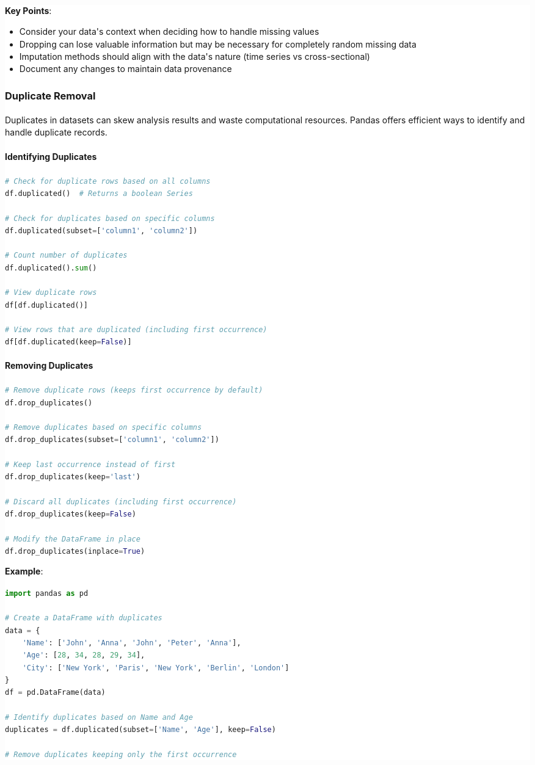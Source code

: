 **Key Points**:

- Consider your data's context when deciding how to handle missing values
- Dropping can lose valuable information but may be necessary for completely random missing data
- Imputation methods should align with the data's nature (time series vs cross-sectional)
- Document any changes to maintain data provenance

### Duplicate Removal

Duplicates in datasets can skew analysis results and waste computational resources. Pandas offers efficient ways to identify and handle duplicate records.

#### Identifying Duplicates

```python
# Check for duplicate rows based on all columns
df.duplicated()  # Returns a boolean Series

# Check for duplicates based on specific columns
df.duplicated(subset=['column1', 'column2'])

# Count number of duplicates
df.duplicated().sum()

# View duplicate rows
df[df.duplicated()]

# View rows that are duplicated (including first occurrence)
df[df.duplicated(keep=False)]
```

#### Removing Duplicates

```python
# Remove duplicate rows (keeps first occurrence by default)
df.drop_duplicates()

# Remove duplicates based on specific columns
df.drop_duplicates(subset=['column1', 'column2'])

# Keep last occurrence instead of first
df.drop_duplicates(keep='last')

# Discard all duplicates (including first occurrence)
df.drop_duplicates(keep=False)

# Modify the DataFrame in place
df.drop_duplicates(inplace=True)
```

**Example**:

```python
import pandas as pd

# Create a DataFrame with duplicates
data = {
    'Name': ['John', 'Anna', 'John', 'Peter', 'Anna'],
    'Age': [28, 34, 28, 29, 34],
    'City': ['New York', 'Paris', 'New York', 'Berlin', 'London']
}
df = pd.DataFrame(data)

# Identify duplicates based on Name and Age
duplicates = df.duplicated(subset=['Name', 'Age'], keep=False)

# Remove duplicates keeping only the first occurrence
```
